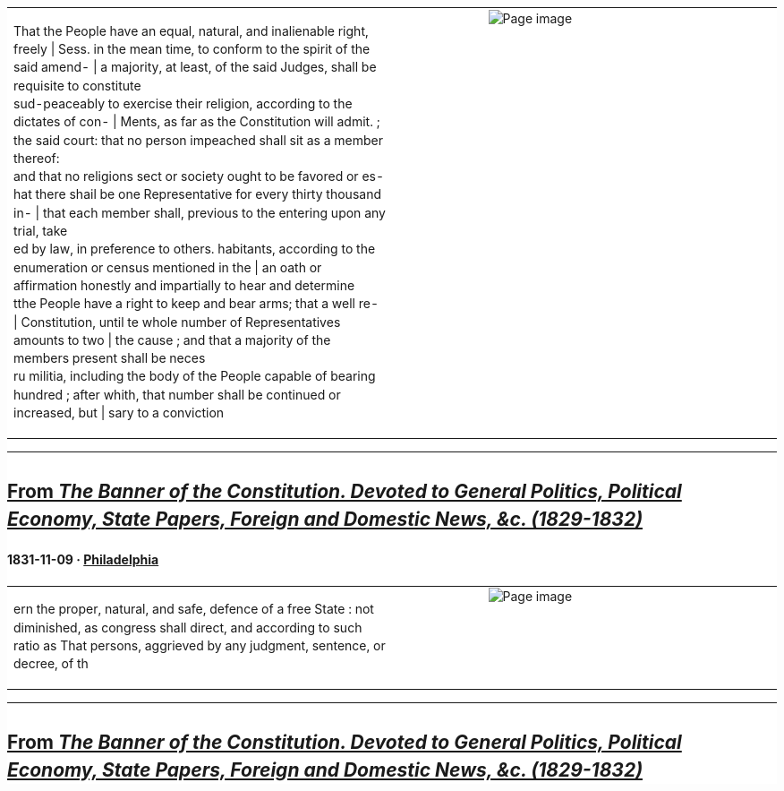 <table style="width: 100%;"><tr><td style="width: 50%">

  
That the People have an equal, natural, and inalienable right, freely | Sess. in the mean time, to conform to the spirit of the said amend- | a majority, at least, of the said Judges, shall be requisite to constitute  
sud-peaceably to exercise their religion, according to the dictates of con- | Ments, as far as the Constitution will admit. ; the said court: that no person impeached shall sit as a member thereof:  
and that no religions sect or society ought to be favored or es- hat there shail be one Representative for every thirty thousand in- | that each member shall, previous to the entering upon any trial, take  
ed by law, in preference to others. habitants, according to the enumeration or census mentioned in the | an oath or affirmation honestly and impartially to hear and determine  
tthe People have a right to keep and bear arms; that a well re- | Constitution, until te whole number of Representatives amounts to two | the cause ; and that a majority of the members present shall be neces  
ru militia, including the body of the People capable of bearing hundred ; after whith, that number shall be continued or increased, but | sary to a conviction
</td><td style="width: 50%; max-height: 75%; margin: auto; display: block;">
<img alt="Page image" src="https://iiif.archive.org/image/iiif/2/sim_banner-of-the-constitution_1831-11-09_2_50%2Fsim_banner-of-the-constitution_1831-11-09_2_50_jp2.zip%2Fsim_banner-of-the-constitution_1831-11-09_2_50_jp2%2Fsim_banner-of-the-constitution_1831-11-09_2_50_0001.jp2/pct:14.438502673796792,80.9494342291372,82.74764451235039,4.048797736916549/600,/0/default.jpg"/>
</td>
</tr></table>

---

## [From _The Banner of the Constitution. Devoted to General Politics, Political Economy, State Papers, Foreign and Domestic News, &c. (1829-1832)_](https://archive.org/details/sim_banner-of-the-constitution_1831-11-09_2_50/page/n1/mode/1up?view=theater)

#### 1831-11-09 &middot; [Philadelphia](http://dbpedia.org/resource/Philadelphia)

<table style="width: 100%;"><tr><td style="width: 50%">

  
ern the proper, natural, and safe, defence of a free State : not diminished, as congress shall direct, and according to such ratio as That persons, aggrieved by any judgment, sentence, or decree, of th
</td><td style="width: 50%; max-height: 75%; margin: auto; display: block;">
<img alt="Page image" src="https://iiif.archive.org/image/iiif/2/sim_banner-of-the-constitution_1831-11-09_2_50%2Fsim_banner-of-the-constitution_1831-11-09_2_50_jp2.zip%2Fsim_banner-of-the-constitution_1831-11-09_2_50_jp2%2Fsim_banner-of-the-constitution_1831-11-09_2_50_0001.jp2/pct:14.120193531958238,84.7507072135785,83.04048892284186,0.8751768033946252/600,/0/default.jpg"/>
</td>
</tr></table>

---

## [From _The Banner of the Constitution. Devoted to General Politics, Political Economy, State Papers, Foreign and Domestic News, &c. (1829-1832)_](https://archive.org/details/sim_banner-of-the-constitution_1831-11-09_2_50/page/n1/mode/1up?view=theater)
